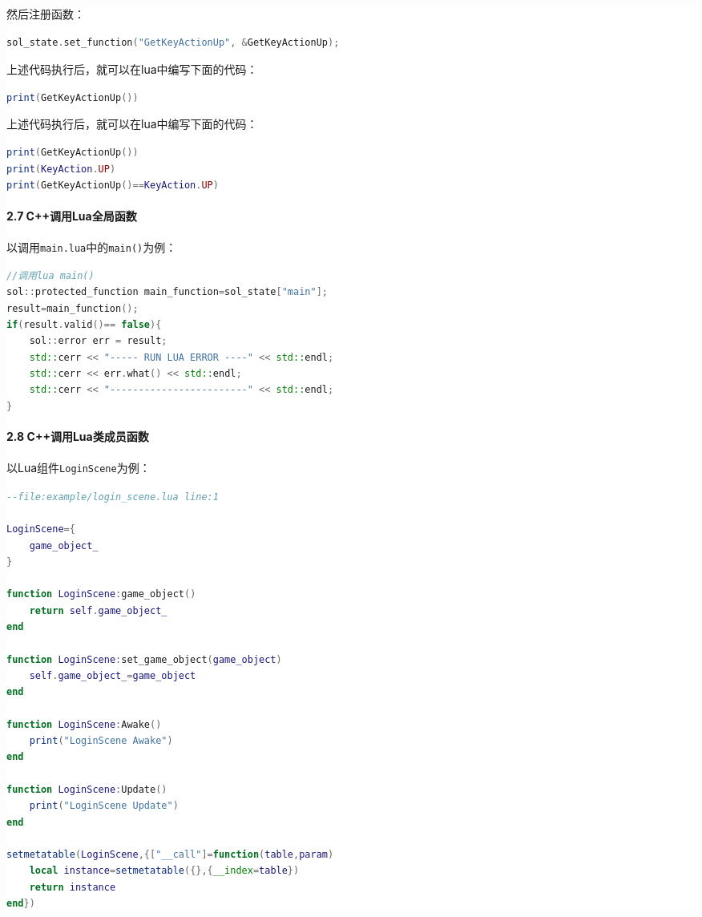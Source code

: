 然后注册函数：

```c++
sol_state.set_function("GetKeyActionUp", &GetKeyActionUp);
```

上述代码执行后，就可以在lua中编写下面的代码：

```lua
print(GetKeyActionUp())
```

上述代码执行后，就可以在lua中编写下面的代码：

```lua
print(GetKeyActionUp())
print(KeyAction.UP)
print(GetKeyActionUp()==KeyAction.UP)
```

#### 2.7 C++调用Lua全局函数

以调用`main.lua`中的`main()`为例：

```c++
//调用lua main()
sol::protected_function main_function=sol_state["main"];
result=main_function();
if(result.valid()== false){
    sol::error err = result;
    std::cerr << "----- RUN LUA ERROR ----" << std::endl;
    std::cerr << err.what() << std::endl;
    std::cerr << "------------------------" << std::endl;
}
```

#### 2.8 C++调用Lua类成员函数

以Lua组件`LoginScene`为例：

```lua
--file:example/login_scene.lua line:1

LoginScene={
    game_object_
}

function LoginScene:game_object()
    return self.game_object_
end

function LoginScene:set_game_object(game_object)
    self.game_object_=game_object
end

function LoginScene:Awake()
    print("LoginScene Awake")
end

function LoginScene:Update()
    print("LoginScene Update")
end

setmetatable(LoginScene,{["__call"]=function(table,param)
    local instance=setmetatable({},{__index=table})
    return instance
end})
```
